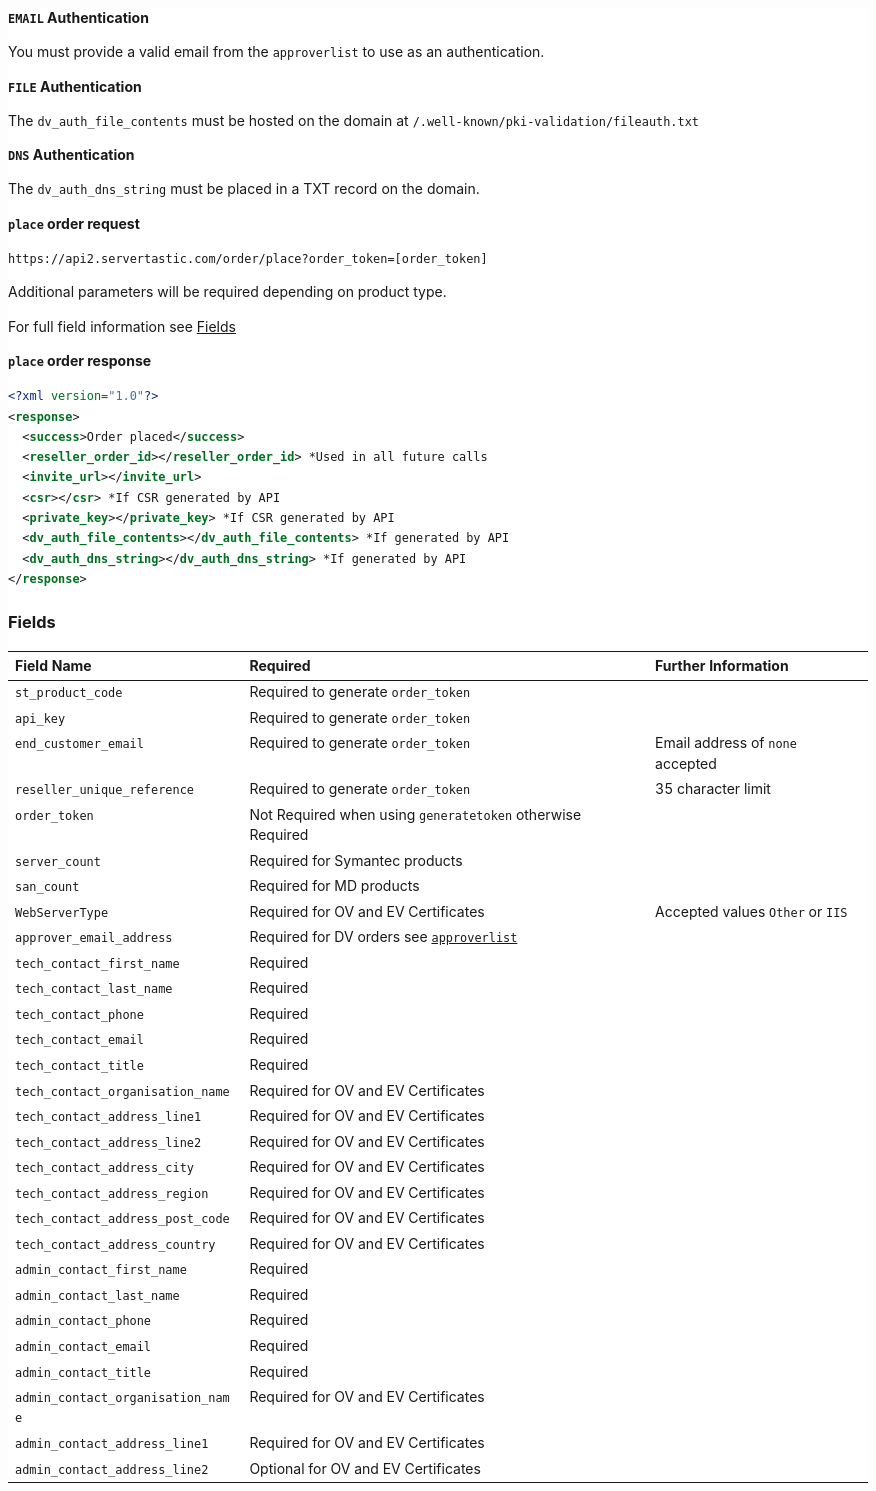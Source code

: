 **`EMAIL` Authentication**

You must provide a valid email from the `approverlist` to use as an authentication.

**`FILE` Authentication**

The `dv_auth_file_contents` must be hosted on the domain at `/.well-known/pki-validation/fileauth.txt`

**`DNS` Authentication**

The `dv_auth_dns_string` must be placed in a TXT record on the domain.

**`place` order request**

`https://api2.servertastic.com/order/place?order_token=[order_token]`

Additional parameters will be required depending on product type.

For full field information see [Fields](#fields)

**`place` order response**

~~~xml
<?xml version="1.0"?>
<response>
  <success>Order placed</success>
  <reseller_order_id></reseller_order_id> *Used in all future calls
  <invite_url></invite_url>
  <csr></csr> *If CSR generated by API
  <private_key></private_key> *If CSR generated by API
  <dv_auth_file_contents></dv_auth_file_contents> *If generated by API
  <dv_auth_dns_string></dv_auth_dns_string> *If generated by API
</response>
~~~
	
### Fields

Field Name | Required | Further Information
:--|:--|:--
`st_product_code`| Required to generate `order_token`
`api_key` | Required to generate `order_token`
`end_customer_email` | Required to generate `order_token` | Email address of `none` accepted
`reseller_unique_reference` | Required to generate `order_token` | 35 character limit
`order_token` | Not Required when using `generatetoken` otherwise Required
`server_count` | Required for Symantec products
`san_count` | Required for MD products
`WebServerType` | Required for OV and EV Certificates | Accepted values `Other` or `IIS`
`approver_email_address` | Required for DV orders see [`approverlist`](#approverlist)
`tech_contact_first_name` | Required
`tech_contact_last_name` | Required
`tech_contact_phone` | Required
`tech_contact_email` | Required
`tech_contact_title` | Required
`tech_contact_organisation_name` | Required for OV and EV Certificates
`tech_contact_address_line1` | Required for OV and EV Certificates
`tech_contact_address_line2` | Required for OV and EV Certificates
`tech_contact_address_city` | Required for OV and EV Certificates
`tech_contact_address_region` | Required for OV and EV Certificates
`tech_contact_address_post_code` | Required for OV and EV Certificates
`tech_contact_address_country` | Required for OV and EV Certificates
`admin_contact_first_name` | Required
`admin_contact_last_name` |  Required
`admin_contact_phone` |  Required
`admin_contact_email` |  Required
`admin_contact_title` |  Required
`admin_contact_organisation_name` | Required for OV and EV Certificates
`admin_contact_address_line1` | Required for OV and EV Certificates
`admin_contact_address_line2` | Optional for OV and EV Certificates